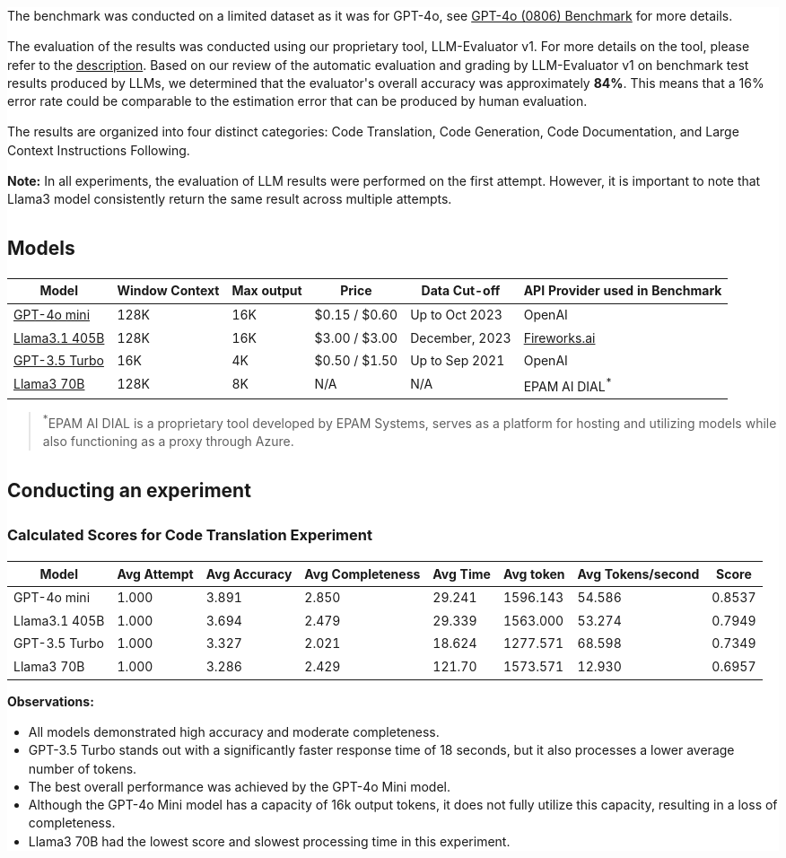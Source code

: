 The benchmark was conducted on a limited dataset as it was for GPT-4o, see [GPT-4o (0806) Benchmark](gpt-4o-0513.md) for more
details.

The evaluation of the results was conducted using our proprietary tool, LLM-Evaluator v1. For more details on the tool,
please refer to the [description](../automated-evaluation-with-llms.md). Based on our review of the automatic evaluation
and grading by LLM-Evaluator v1 on benchmark test results produced by LLMs, we determined that the evaluator's overall
accuracy was approximately **84%**. This means that a 16% error rate could be comparable to the estimation error that
can be produced by human evaluation.

The results are organized into four distinct categories: Code Translation, Code Generation, Code Documentation, and
Large Context Instructions Following.

**Note:** In all experiments, the evaluation of LLM results were performed on the first attempt. However, it is
important to note that Llama3 model consistently return the same result across multiple attempts.

## Models

| Model                                                                                      | Window Context | Max output | Price         | Data Cut-off   | API Provider used in Benchmark        |
|--------------------------------------------------------------------------------------------|----------------|------------|---------------|----------------|---------------------------------------|
| [GPT-4o mini](https://openai.com/index/gpt-4o-mini-advancing-cost-efficient-intelligence/) | 128K           | 16K        | $0.15 / $0.60 | Up to Oct 2023 | OpenAI                                |
| [Llama3.1 405B](https://llama.meta.com/docs/model-cards-and-prompt-formats/llama3_1)       | 128K           | 16K        | $3.00 / $3.00 | December, 2023 | [Fireworks.ai](https://fireworks.ai/) |
| [GPT-3.5 Turbo](https://platform.openai.com/docs/models/gpt-3-5-turbo)                     | 16K            | 4K         | $0.50 / $1.50 | Up to Sep 2021 | OpenAI                                |
| [Llama3 70B](https://ai.meta.com/blog/meta-llama-3/)                                       | 128K           | 8K         | N/A           | N/A            | EPAM AI DIAL<sup>*</sup>              |

> <sup>*</sup>EPAM AI DIAL is a proprietary tool developed by EPAM Systems, serves as a platform for hosting and utilizing models while also functioning as a proxy through Azure.

## Conducting an experiment

### Calculated Scores for Code Translation Experiment

| Model         | Avg Attempt | Avg Accuracy | Avg Completeness | Avg Time | Avg token | Avg Tokens/second | Score  |
|---------------|-------------|--------------|------------------|----------|-----------|-------------------|--------|
| GPT-4o mini   | 1.000       | 3.891        | 2.850            | 29.241   | 1596.143  | 54.586            | 0.8537 |
| Llama3.1 405B | 1.000       | 3.694        | 2.479            | 29.339   | 1563.000  | 53.274            | 0.7949 |
| GPT-3.5 Turbo | 1.000       | 3.327        | 2.021            | 18.624   | 1277.571  | 68.598            | 0.7349 |
| Llama3 70B    | 1.000       | 3.286        | 2.429            | 121.70   | 1573.571  | 12.930            | 0.6957 |

**Observations:**

- All models demonstrated high accuracy and moderate completeness.
- GPT-3.5 Turbo stands out with a significantly faster response time of 18 seconds, but it also processes a lower
  average number of tokens.
- The best overall performance was achieved by the GPT-4o Mini model.
- Although the GPT-4o Mini model has a capacity of 16k output tokens, it does not fully utilize this capacity, resulting
  in a loss of completeness.
- Llama3 70B had the lowest score and slowest processing time in this experiment.
